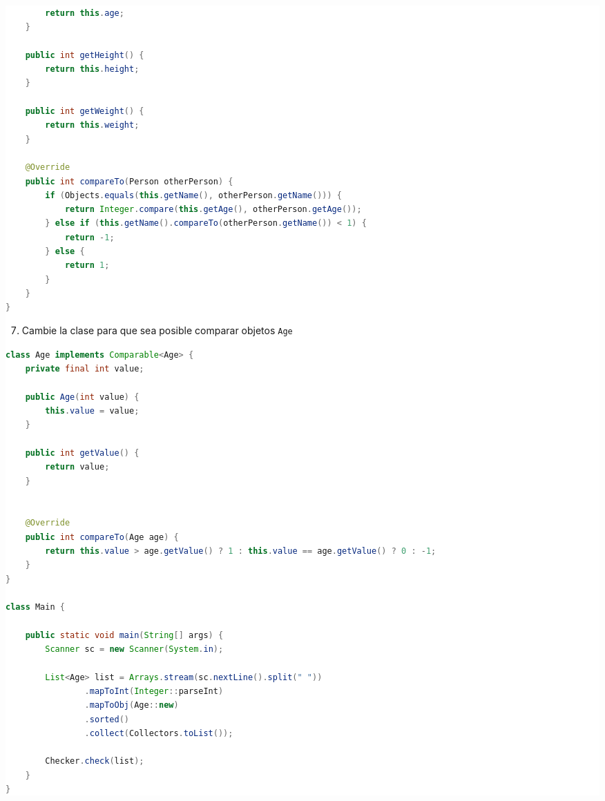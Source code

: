 ~~~java
        return this.age;
    }

    public int getHeight() {
        return this.height;
    }

    public int getWeight() {
        return this.weight;
    }

    @Override
    public int compareTo(Person otherPerson) {
        if (Objects.equals(this.getName(), otherPerson.getName())) {
            return Integer.compare(this.getAge(), otherPerson.getAge());
        } else if (this.getName().compareTo(otherPerson.getName()) < 1) {
            return -1;
        } else {
            return 1;
        }
    }
}
~~~
7. Cambie la clase para que sea posible comparar objetos `Age`
~~~java
class Age implements Comparable<Age> {
    private final int value;

    public Age(int value) {
        this.value = value;
    }

    public int getValue() {
        return value;
    }


    @Override
    public int compareTo(Age age) {
        return this.value > age.getValue() ? 1 : this.value == age.getValue() ? 0 : -1;
    }
}

class Main {

    public static void main(String[] args) {
        Scanner sc = new Scanner(System.in);

        List<Age> list = Arrays.stream(sc.nextLine().split(" "))
                .mapToInt(Integer::parseInt)
                .mapToObj(Age::new)
                .sorted()
                .collect(Collectors.toList());

        Checker.check(list);
    }
}
~~~
